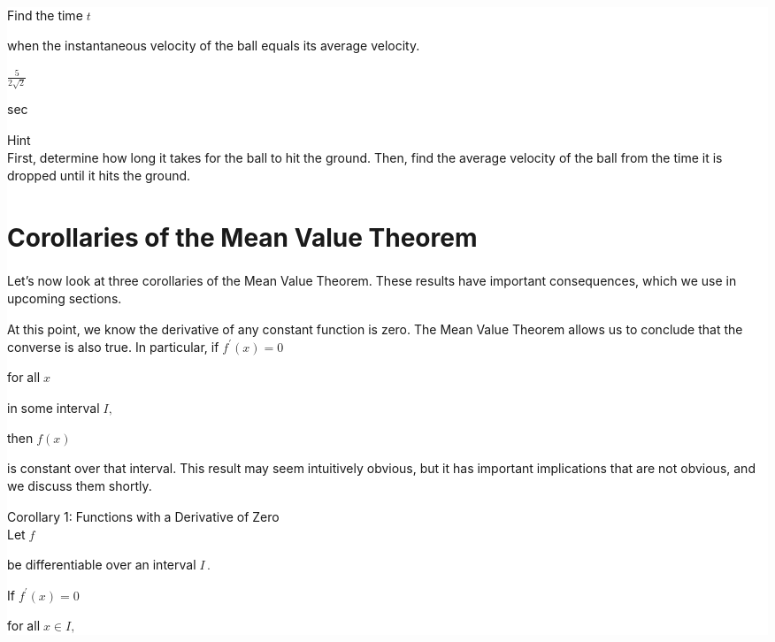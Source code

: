  Find the time <math xmlns="http://www.w3.org/1998/Math/MathML"><mi>t</mi></math>

 when the instantaneous velocity of the ball equals its average velocity.

</div>
<div data-type="solution" class="solution" markdown="1">
<math xmlns="http://www.w3.org/1998/Math/MathML"><mrow><mfrac><mn>5</mn><mrow><mn>2</mn><msqrt><mn>2</mn></msqrt></mrow></mfrac></mrow></math>

 sec

</div>
<div data-type="commentary" class="commentary" data-element-type="hint" markdown="1">
<div data-type="title">
Hint
</div>
First, determine how long it takes for the ball to hit the ground. Then, find the average velocity of the ball from the time it is dropped until it hits the ground.

</div>
</div>
</div>

# Corollaries of the Mean Value Theorem

Let’s now look at three corollaries of the Mean Value Theorem. These results have important consequences, which we use in upcoming sections.

At this point, we know the derivative of any constant function is zero. The Mean Value Theorem allows us to conclude that the converse is also true. In particular, if <math xmlns="http://www.w3.org/1998/Math/MathML"><mrow><msup><mi>f</mi><mo>′</mo></msup><mrow><mo>(</mo><mi>x</mi><mo>)</mo></mrow><mo>=</mo><mn>0</mn></mrow></math>

 for all <math xmlns="http://www.w3.org/1998/Math/MathML"><mi>x</mi></math>

 in some interval <math xmlns="http://www.w3.org/1998/Math/MathML"><mrow><mi>I</mi><mo>,</mo></mrow></math>

 then <math xmlns="http://www.w3.org/1998/Math/MathML"><mrow><mi>f</mi><mrow><mo>(</mo><mi>x</mi><mo>)</mo></mrow></mrow></math>

 is constant over that interval. This result may seem intuitively obvious, but it has important implications that are not obvious, and we discuss them shortly.

<div data-type="note" class="note theorem" markdown="1">
<div data-type="title" class="title">
Corollary 1: Functions with a Derivative of Zero
</div>
Let <math xmlns="http://www.w3.org/1998/Math/MathML"><mi>f</mi></math>

 be differentiable over an interval <math xmlns="http://www.w3.org/1998/Math/MathML"><mrow><mi>I</mi><mo>.</mo></mrow></math>

 If <math xmlns="http://www.w3.org/1998/Math/MathML"><mrow><msup><mi>f</mi><mo>′</mo></msup><mrow><mo>(</mo><mi>x</mi><mo>)</mo></mrow><mo>=</mo><mn>0</mn></mrow></math>

 for all <math xmlns="http://www.w3.org/1998/Math/MathML"><mrow><mi>x</mi><mo>∈</mo><mi>I</mi><mo>,</mo></mrow></math>
